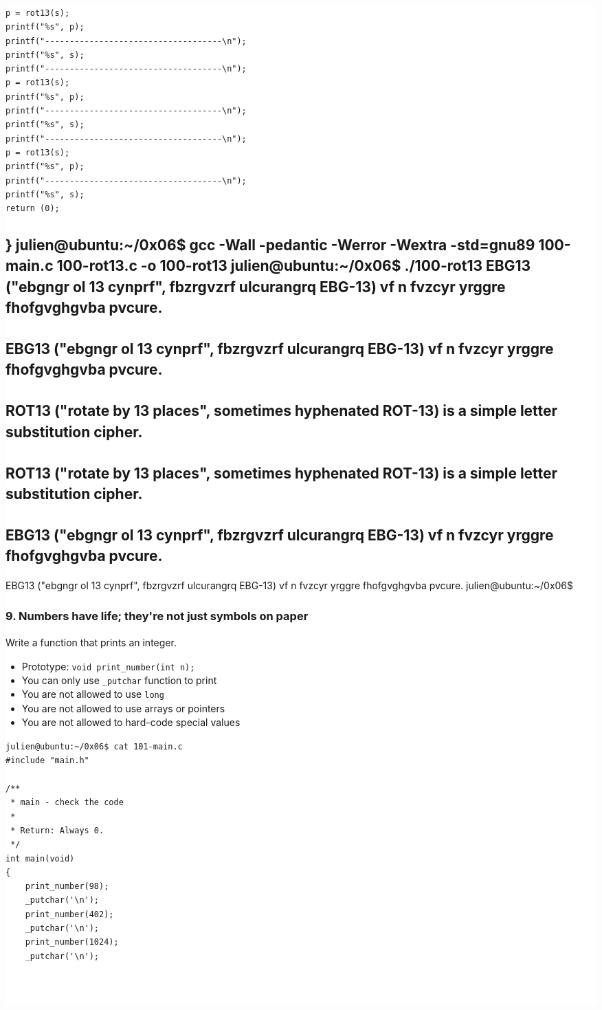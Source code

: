     p = rot13(s);
    printf("%s", p);
    printf("------------------------------------\n");
    printf("%s", s);
    printf("------------------------------------\n");
    p = rot13(s);
    printf("%s", p);
    printf("------------------------------------\n");
    printf("%s", s);
    printf("------------------------------------\n");
    p = rot13(s);
    printf("%s", p);
    printf("------------------------------------\n");
    printf("%s", s);
    return (0);
}
julien@ubuntu:~/0x06$ gcc -Wall -pedantic -Werror -Wextra -std=gnu89 100-main.c 100-rot13.c -o 100-rot13
julien@ubuntu:~/0x06$ ./100-rot13 
EBG13 ("ebgngr ol 13 cynprf", fbzrgvzrf ulcurangrq EBG-13) vf n fvzcyr yrggre fhofgvghgvba pvcure.
------------------------------------
EBG13 ("ebgngr ol 13 cynprf", fbzrgvzrf ulcurangrq EBG-13) vf n fvzcyr yrggre fhofgvghgvba pvcure.
------------------------------------
ROT13 ("rotate by 13 places", sometimes hyphenated ROT-13) is a simple letter substitution cipher.
------------------------------------
ROT13 ("rotate by 13 places", sometimes hyphenated ROT-13) is a simple letter substitution cipher.
------------------------------------
EBG13 ("ebgngr ol 13 cynprf", fbzrgvzrf ulcurangrq EBG-13) vf n fvzcyr yrggre fhofgvghgvba pvcure.
------------------------------------
EBG13 ("ebgngr ol 13 cynprf", fbzrgvzrf ulcurangrq EBG-13) vf n fvzcyr yrggre fhofgvghgvba pvcure.
julien@ubuntu:~/0x06$ 
</code></pre>

  </div>
     <h3 class="panel-title">
      9. Numbers have life; they're not just symbols on paper
    </h3>
 <div class="panel-body">
    <p>Write a function that prints an integer.</p>

<ul>
<li>Prototype: <code>void print_number(int n);</code></li>
<li>You can only use <code>_putchar</code> function to print</li>
<li>You are not allowed to use <code>long</code></li>
<li>You are not allowed to use arrays or pointers</li>
<li>You are not allowed to hard-code special values</li>
</ul>

<pre><code>julien@ubuntu:~/0x06$ cat 101-main.c
#include "main.h"

/**
 * main - check the code
 *
 * Return: Always 0.
 */
int main(void)
{
    print_number(98);
    _putchar('\n');
    print_number(402);
    _putchar('\n');
    print_number(1024);
    _putchar('\n');